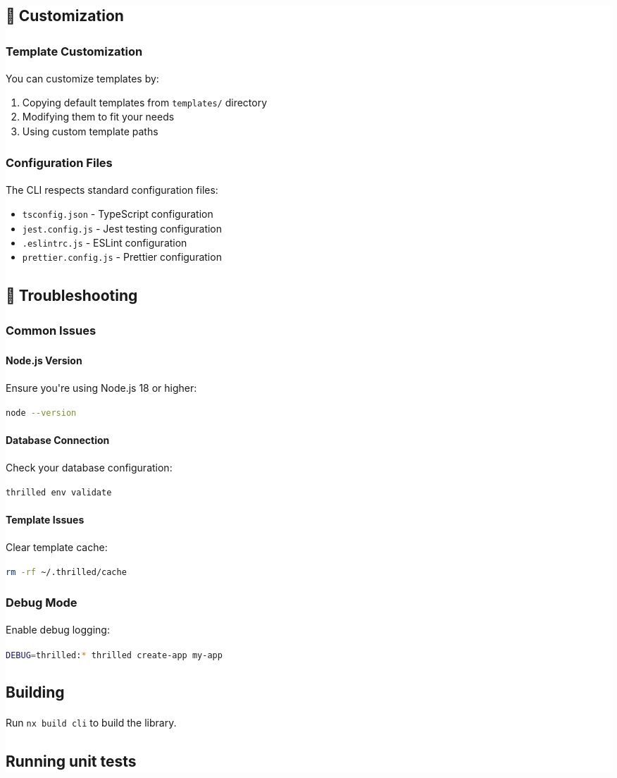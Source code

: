 ## 🎨 Customization

### Template Customization

You can customize templates by:
1. Copying default templates from `templates/` directory
2. Modifying them to fit your needs
3. Using custom template paths

### Configuration Files

The CLI respects standard configuration files:
- `tsconfig.json` - TypeScript configuration
- `jest.config.js` - Jest testing configuration
- `.eslintrc.js` - ESLint configuration
- `prettier.config.js` - Prettier configuration

## 🐛 Troubleshooting

### Common Issues

#### Node.js Version
Ensure you're using Node.js 18 or higher:
```bash
node --version
```

#### Database Connection
Check your database configuration:
```bash
thrilled env validate
```

#### Template Issues
Clear template cache:
```bash
rm -rf ~/.thrilled/cache
```

### Debug Mode

Enable debug logging:
```bash
DEBUG=thrilled:* thrilled create-app my-app
```

## Building

Run `nx build cli` to build the library.

## Running unit tests
